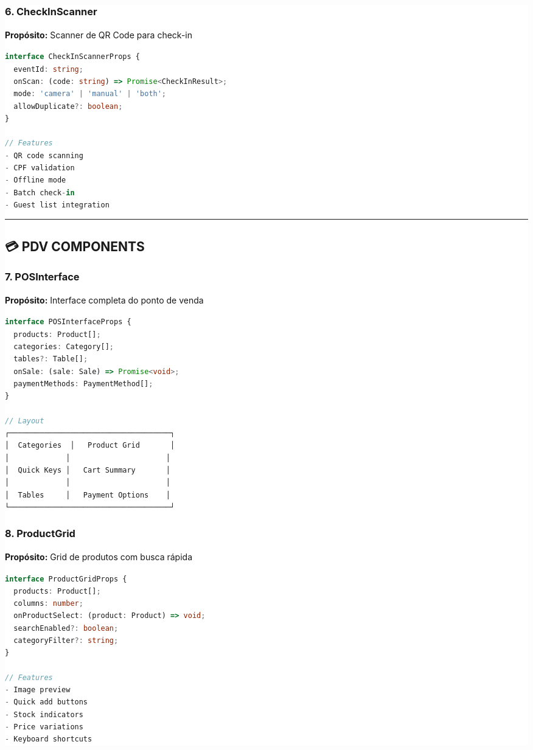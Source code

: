 ### 6. CheckInScanner
**Propósito:** Scanner de QR Code para check-in

```typescript
interface CheckInScannerProps {
  eventId: string;
  onScan: (code: string) => Promise<CheckInResult>;
  mode: 'camera' | 'manual' | 'both';
  allowDuplicate?: boolean;
}

// Features
- QR code scanning
- CPF validation
- Offline mode
- Batch check-in
- Guest list integration
```

---

## 💳 PDV COMPONENTS

### 7. POSInterface
**Propósito:** Interface completa do ponto de venda

```typescript
interface POSInterfaceProps {
  products: Product[];
  categories: Category[];
  tables?: Table[];
  onSale: (sale: Sale) => Promise<void>;
  paymentMethods: PaymentMethod[];
}

// Layout
┌─────────────────────────────────────┐
│  Categories  │   Product Grid       │
│             │                      │
│  Quick Keys │   Cart Summary       │
│             │                      │
│  Tables     │   Payment Options    │
└─────────────────────────────────────┘
```

### 8. ProductGrid
**Propósito:** Grid de produtos com busca rápida

```typescript
interface ProductGridProps {
  products: Product[];
  columns: number;
  onProductSelect: (product: Product) => void;
  searchEnabled?: boolean;
  categoryFilter?: string;
}

// Features
- Image preview
- Quick add buttons
- Stock indicators
- Price variations
- Keyboard shortcuts
```
